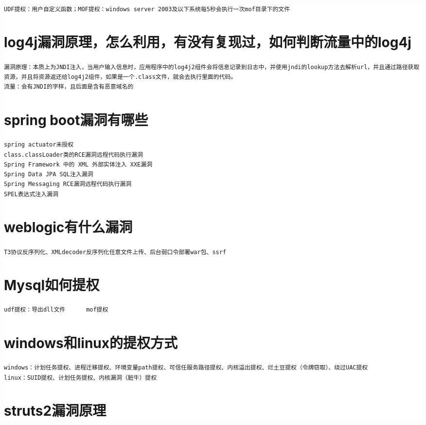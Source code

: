 ```
UDF提权：用户自定义函数；MOF提权：windows server 2003及以下系统每5秒会执行一次mof目录下的文件
```



# log4j漏洞原理，怎么利用，有没有复现过，如何判断流量中的log4j

```
漏洞原理：本质上为JNDI注入，当用户输入信息时，应用程序中的log4j2组件会将信息记录到日志中，并使用jndi的lookup方法去解析url，并且通过路径获取资源，并且将资源返还给log4j2组件，如果是一个.class文件，就会去执行里面的代码。
流量：会有JNDI的字样，且后面是含有恶意域名的
```



# spring boot漏洞有哪些

```
spring actuator未授权
class.classLoader类的RCE漏洞远程代码执行漏洞
Spring Framework 中的 XML 外部实体注入 XXE漏洞
Spring Data JPA SQL注入漏洞
Spring Messaging RCE漏洞远程代码执行漏洞
SPEL表达式注入漏洞
```



# weblogic有什么漏洞

```
T3协议反序列化、XMLdecoder反序列化任意文件上传、后台弱口令部署war包、ssrf
```



# Mysql如何提权

```
udf提权：导出dll文件      mof提权
```



# windows和linux的提权方式

```
windows：计划任务提权、进程迁移提权、环境变量path提权、可信任服务路径提权、内核溢出提权、烂土豆提权（令牌窃取）、绕过UAC提权
linux：SUID提权、计划任务提权、内核漏洞（脏牛）提权
```



# struts2漏洞原理
